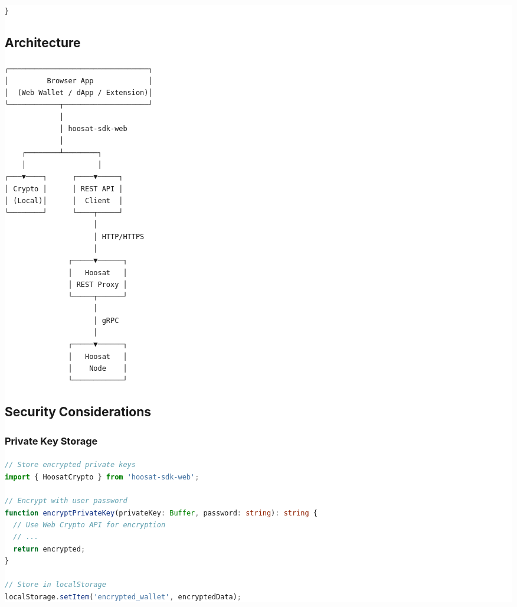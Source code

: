 ```typescript
}
```

## Architecture

```
┌─────────────────────────────────┐
│         Browser App             │
│  (Web Wallet / dApp / Extension)│
└────────────┬────────────────────┘
             │
             │ hoosat-sdk-web
             │
    ┌────────┴────────┐
    │                 │
┌───▼────┐      ┌────▼─────┐
│ Crypto │      │ REST API │
│ (Local)│      │  Client  │
└────────┘      └────┬─────┘
                     │
                     │ HTTP/HTTPS
                     │
               ┌─────▼──────┐
               │   Hoosat   │
               │ REST Proxy │
               └─────┬──────┘
                     │
                     │ gRPC
                     │
               ┌─────▼──────┐
               │   Hoosat   │
               │    Node    │
               └────────────┘
```

## Security Considerations

### Private Key Storage

```typescript
// Store encrypted private keys
import { HoosatCrypto } from 'hoosat-sdk-web';

// Encrypt with user password
function encryptPrivateKey(privateKey: Buffer, password: string): string {
  // Use Web Crypto API for encryption
  // ...
  return encrypted;
}

// Store in localStorage
localStorage.setItem('encrypted_wallet', encryptedData);
```
